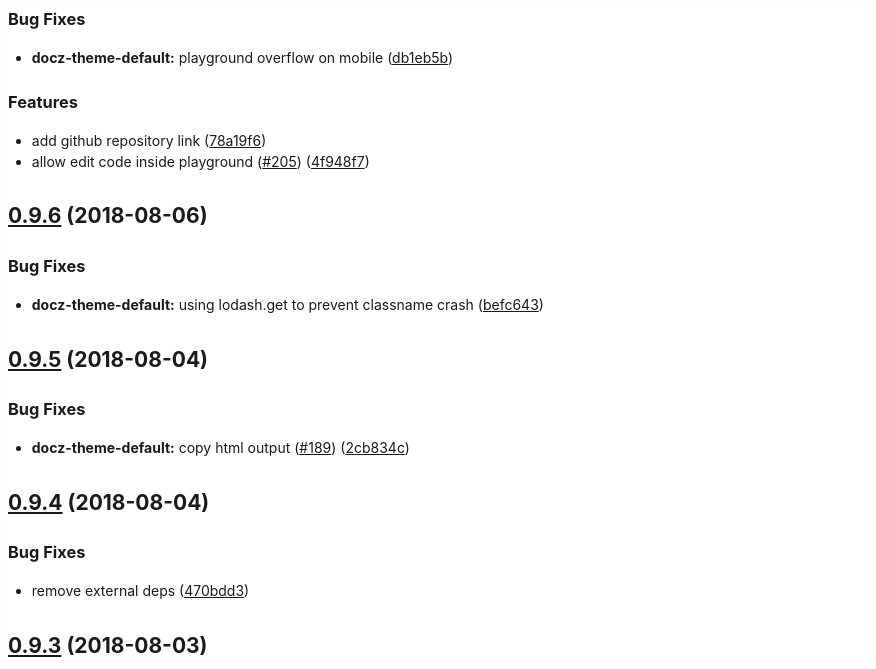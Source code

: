 
### Bug Fixes

* **docz-theme-default:** playground overflow on mobile ([db1eb5b](https://github.com/pedronauck/docz/commit/db1eb5b))


### Features

* add github repository link ([78a19f6](https://github.com/pedronauck/docz/commit/78a19f6))
* allow edit code inside playground ([#205](https://github.com/pedronauck/docz/issues/205)) ([4f948f7](https://github.com/pedronauck/docz/commit/4f948f7))




<a name="0.9.6"></a>
## [0.9.6](https://github.com/pedronauck/docz/compare/v0.9.5...v0.9.6) (2018-08-06)


### Bug Fixes

* **docz-theme-default:** using lodash.get to prevent classname crash ([befc643](https://github.com/pedronauck/docz/commit/befc643))




<a name="0.9.5"></a>
## [0.9.5](https://github.com/pedronauck/docz/compare/v0.9.4...v0.9.5) (2018-08-04)


### Bug Fixes

* **docz-theme-default:** copy html output ([#189](https://github.com/pedronauck/docz/issues/189)) ([2cb834c](https://github.com/pedronauck/docz/commit/2cb834c))




<a name="0.9.4"></a>
## [0.9.4](https://github.com/pedronauck/docz/compare/v0.9.4-beta.1...v0.9.4) (2018-08-04)


### Bug Fixes

* remove external deps ([470bdd3](https://github.com/pedronauck/docz/commit/470bdd3))




<a name="0.9.3"></a>
## [0.9.3](https://github.com/pedronauck/docz/compare/v0.9.2...v0.9.3) (2018-08-03)
